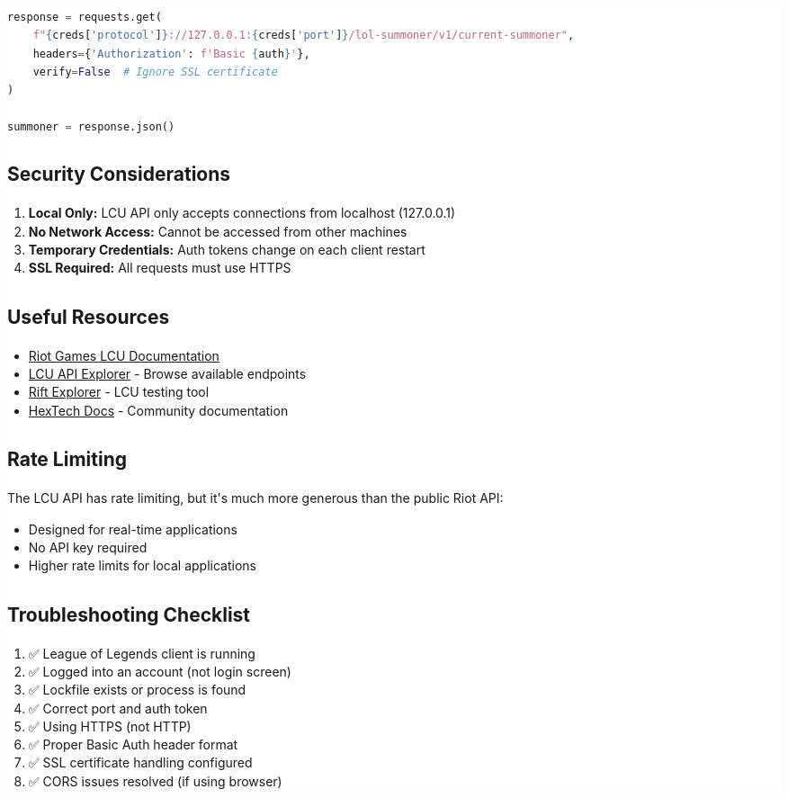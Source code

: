```python
response = requests.get(
    f"{creds['protocol']}://127.0.0.1:{creds['port']}/lol-summoner/v1/current-summoner",
    headers={'Authorization': f'Basic {auth}'},
    verify=False  # Ignore SSL certificate
)

summoner = response.json()
```

## Security Considerations

1. **Local Only:** LCU API only accepts connections from localhost (127.0.0.1)
2. **No Network Access:** Cannot be accessed from other machines
3. **Temporary Credentials:** Auth tokens change on each client restart
4. **SSL Required:** All requests must use HTTPS

## Useful Resources

- [Riot Games LCU Documentation](https://developer.riotgames.com/docs/lol#league-client-api)
- [LCU API Explorer](https://lcu.vivide.re/) - Browse available endpoints
- [Rift Explorer](https://github.com/Pupix/rift-explorer) - LCU testing tool
- [HexTech Docs](https://hextechdocs.dev/) - Community documentation

## Rate Limiting

The LCU API has rate limiting, but it's much more generous than the public Riot API:
- Designed for real-time applications
- No API key required
- Higher rate limits for local applications

## Troubleshooting Checklist

1. ✅ League of Legends client is running
2. ✅ Logged into an account (not login screen)
3. ✅ Lockfile exists or process is found
4. ✅ Correct port and auth token
5. ✅ Using HTTPS (not HTTP)
6. ✅ Proper Basic Auth header format
7. ✅ SSL certificate handling configured
8. ✅ CORS issues resolved (if using browser) 